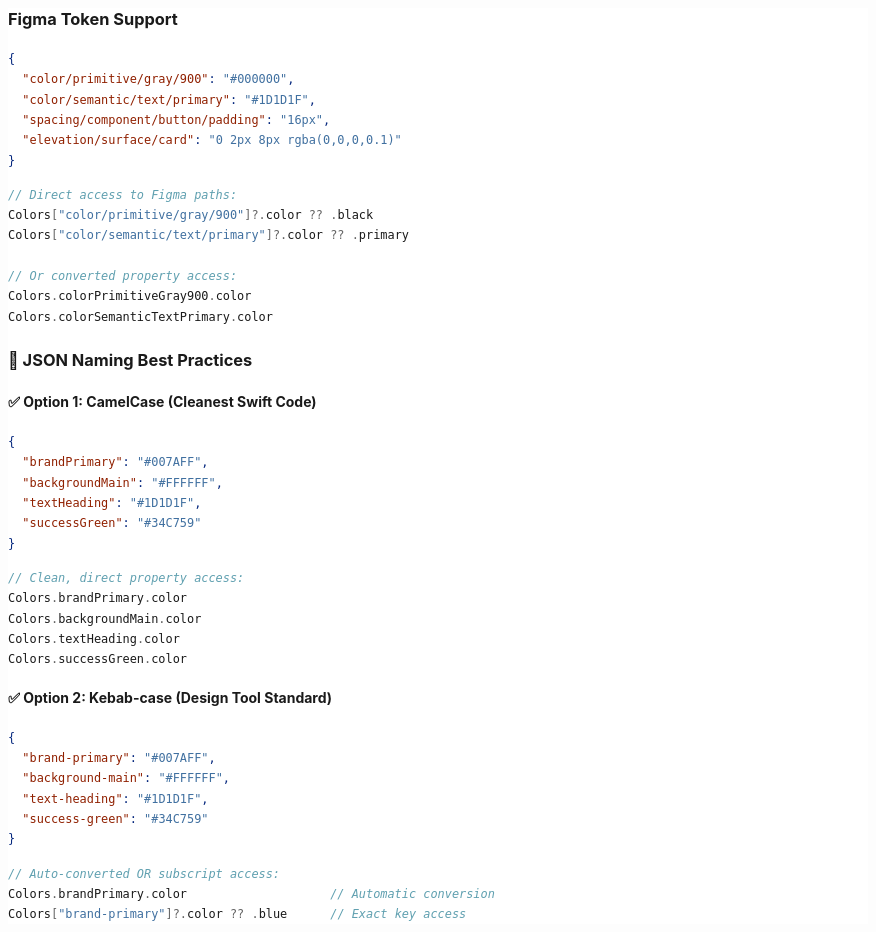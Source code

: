 ### Figma Token Support

```json
{
  "color/primitive/gray/900": "#000000",
  "color/semantic/text/primary": "#1D1D1F",
  "spacing/component/button/padding": "16px",
  "elevation/surface/card": "0 2px 8px rgba(0,0,0,0.1)"
}
```

```swift
// Direct access to Figma paths:
Colors["color/primitive/gray/900"]?.color ?? .black
Colors["color/semantic/text/primary"]?.color ?? .primary

// Or converted property access:
Colors.colorPrimitiveGray900.color
Colors.colorSemanticTextPrimary.color
```

### 🎨 JSON Naming Best Practices

#### ✅ Option 1: CamelCase (Cleanest Swift Code)

```json
{
  "brandPrimary": "#007AFF",
  "backgroundMain": "#FFFFFF",
  "textHeading": "#1D1D1F",
  "successGreen": "#34C759"
}
```

```swift
// Clean, direct property access:
Colors.brandPrimary.color
Colors.backgroundMain.color
Colors.textHeading.color
Colors.successGreen.color
```

#### ✅ Option 2: Kebab-case (Design Tool Standard)

```json
{
  "brand-primary": "#007AFF",
  "background-main": "#FFFFFF",
  "text-heading": "#1D1D1F",
  "success-green": "#34C759"
}
```

```swift
// Auto-converted OR subscript access:
Colors.brandPrimary.color                    // Automatic conversion
Colors["brand-primary"]?.color ?? .blue      // Exact key access
```
